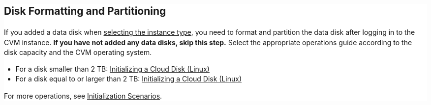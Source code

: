 ## Disk Formatting and Partitioning

If you added a data disk when [selecting the instance type](#SelectType), you need to format and partition the data disk after logging in to the CVM instance. **If you have not added any data disks, skip this step.**
Select the appropriate operations guide according to the disk capacity and the CVM operating system.
- For a disk smaller than 2 TB:
 [Initializing a Cloud Disk (Linux)](https://intl.cloud.tencent.com/document/product/362/31597)
- For a disk equal to or larger than 2 TB:
 [Initializing a Cloud Disk (Linux)](https://intl.cloud.tencent.com/document/product/362/31598)

For more operations, see [Initialization Scenarios](https://intl.cloud.tencent.com/document/product/362/31596).
